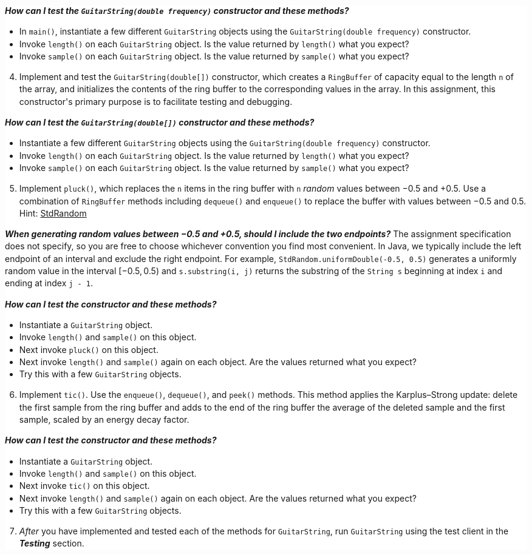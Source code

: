 ***How can I test the `GuitarString(double frequency)` constructor and these methods?***
- In `main()`, instantiate a few different `GuitarString` objects using the `GuitarString(double frequency)` constructor.
- Invoke `length()` on each `GuitarString` object. Is the value returned by `length()` what you expect?
- Invoke `sample()` on each `GuitarString` object. Is the value returned by `sample()` what you expect? 

4. Implement and test the `GuitarString(double[])` constructor, which creates a `RingBuffer` of capacity equal to the length `n` of the array, and initializes the contents of the ring buffer to the corresponding values in the array. In this assignment, this constructor's primary purpose is to facilitate testing and debugging.

***How can I test the  `GuitarString(double[])` constructor and these methods?***
- Instantiate a few different `GuitarString` objects using the `GuitarString(double frequency)` constructor.
- Invoke `length()` on each `GuitarString` object. Is the value returned by `length()` what you expect?
- Invoke `sample()` on each `GuitarString` object. Is the value returned by `sample()` what you expect? 

5. Implement `pluck()`, which replaces the `n` items in the ring buffer with `n` _random_ values between −0.5 and +0.5. Use a combination of `RingBuffer` methods including `dequeue()` and `enqueue()` to replace the buffer with values between −0.5 and 0.5. Hint: [StdRandom](https://introcs.cs.princeton.edu/java/11cheatsheet/#StdRandom)

***When generating random values between −0.5 and +0.5, should I include the two endpoints?*** The assignment specification does not specify, so you are free to choose whichever convention you find most convenient. In Java, we typically include the left endpoint of an interval and exclude the right endpoint. For example, `StdRandom.uniformDouble(-0.5, 0.5)` generates a uniformly random value in the interval $[−0.5, 0.5)$ and `s.substring(i, j)` returns the substring of the `String s` beginning at index `i` and ending at index `j - 1`.

***How can I test the constructor and these methods?***
- Instantiate a `GuitarString` object.
- Invoke `length()` and `sample()` on this object.
- Next invoke `pluck()` on this object.
- Next invoke `length()` and `sample()` again on each object. Are the values returned what you expect?
- Try this with a few `GuitarString` objects.

6. Implement `tic()`. Use the `enqueue()`, `dequeue()`, and `peek()` methods. This method applies the Karplus–Strong update: delete the first sample from the ring buffer and adds to the end of the ring buffer the average of the deleted sample and the first sample, scaled by an energy decay factor. 

***How can I test the constructor and these methods?***
- Instantiate a `GuitarString` object.
- Invoke `length()` and `sample()` on this object.
- Next invoke `tic()` on this object.
- Next invoke `length()` and `sample()` again on each object. Are the values returned what you expect?
- Try this with a few `GuitarString` objects.
7. _After_ you have implemented and tested each of the methods for `GuitarString`, run `GuitarString` using the test client in the ***Testing*** section.
